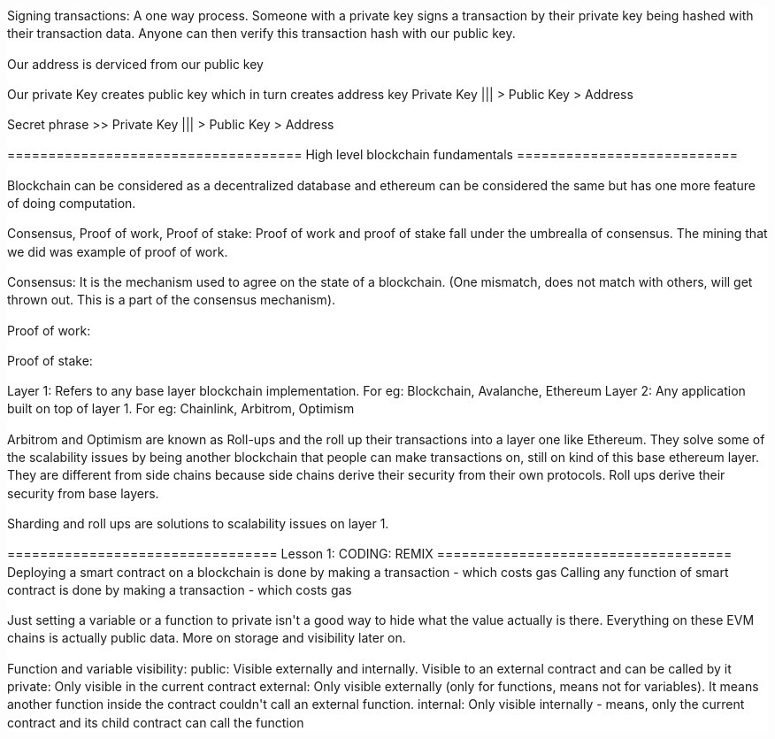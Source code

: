 Signing transactions:
A one way process. Someone with a private key signs a transaction by their private key being hashed with their transaction data. Anyone can then verify this transaction hash with our public key.

Our address is derviced from our public key

Our private Key creates public key which in turn creates address key
Private Key ||| > Public Key > Address

Secret phrase >> Private Key ||| > Public Key > Address


==================================== High level blockchain fundamentals ===========================


Blockchain can be considered as a decentralized database and ethereum can be considered the same but has one more feature of doing computation.

Consensus, Proof of work, Proof of stake:
Proof of work and proof of stake fall under the umbrealla of consensus.
The mining that we did was example of proof of work.

Consensus: It is the mechanism used to agree on the state of a blockchain. (One mismatch, does not match with others, will get thrown out. This is a part of the consensus mechanism).

Proof of work:

Proof of stake:


Layer 1: Refers to any base layer blockchain implementation. For eg: Blockchain, Avalanche, Ethereum
Layer 2: Any application built on top of layer 1. For eg: Chainlink, Arbitrom, Optimism

Arbitrom and Optimism are known as Roll-ups and the roll up their transactions into a layer one like Ethereum.
They solve some of the scalability issues by being another blockchain that people can make transactions on, still on kind of this base ethereum layer.
They are different from side chains because side chains derive their security from their own protocols. Roll ups derive their security from base layers.

Sharding and roll ups are solutions to scalability issues on layer 1.

================================= Lesson 1: CODING: REMIX ====================================
Deploying a smart contract on a blockchain is done by making a transaction - which costs gas
Calling any function of smart contract is done by making a transaction - which costs gas

Just setting a variable or a function to private isn't a good way to hide what the value actually is there. Everything on these EVM chains is actually public data. More on storage and visibility later on.

Function and variable visibility:
public: Visible externally and internally. Visible to an external contract and can be called by it
private: Only visible in the current contract
external: Only visible externally (only for functions, means not for variables). It means another function inside the contract couldn't call an external function.
internal: Only visible internally - means, only the current contract and its child contract can call the function

